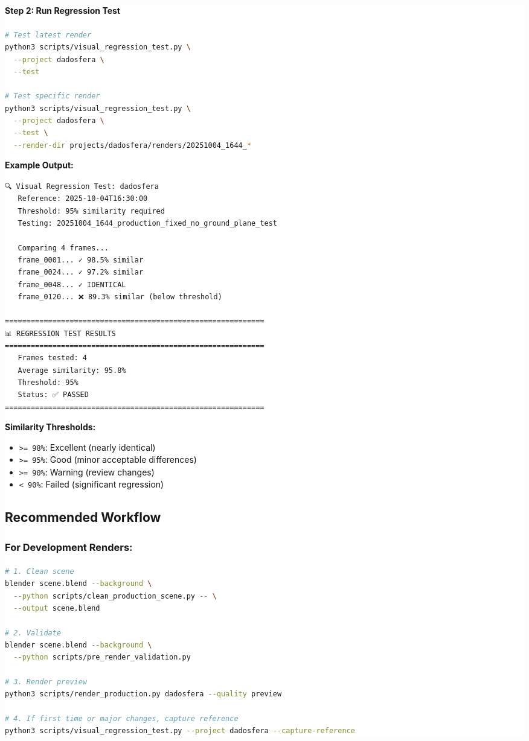#### Step 2: Run Regression Test
```bash
# Test latest render
python3 scripts/visual_regression_test.py \
  --project dadosfera \
  --test

# Test specific render
python3 scripts/visual_regression_test.py \
  --project dadosfera \
  --test \
  --render-dir projects/dadosfera/renders/20251004_1644_*
```

**Example Output:**
```
🔍 Visual Regression Test: dadosfera
   Reference: 2025-10-04T16:30:00
   Threshold: 95% similarity required
   Testing: 20251004_1644_production_fixed_no_ground_plane_test

   Comparing 4 frames...
   frame_0001... ✓ 98.5% similar
   frame_0024... ✓ 97.2% similar
   frame_0048... ✓ IDENTICAL
   frame_0120... ❌ 89.3% similar (below threshold)

============================================================
📊 REGRESSION TEST RESULTS
============================================================
   Frames tested: 4
   Average similarity: 95.8%
   Threshold: 95%
   Status: ✅ PASSED
============================================================
```

**Similarity Thresholds:**
- `>= 98%`: Excellent (nearly identical)
- `>= 95%`: Good (minor acceptable differences)
- `>= 90%`: Warning (review changes)
- `< 90%`: Failed (significant regression)

## Recommended Workflow

### For Development Renders:
```bash
# 1. Clean scene
blender scene.blend --background \
  --python scripts/clean_production_scene.py -- \
  --output scene.blend

# 2. Validate
blender scene.blend --background \
  --python scripts/pre_render_validation.py

# 3. Render preview
python3 scripts/render_production.py dadosfera --quality preview

# 4. If first time or major changes, capture reference
python3 scripts/visual_regression_test.py --project dadosfera --capture-reference
```
